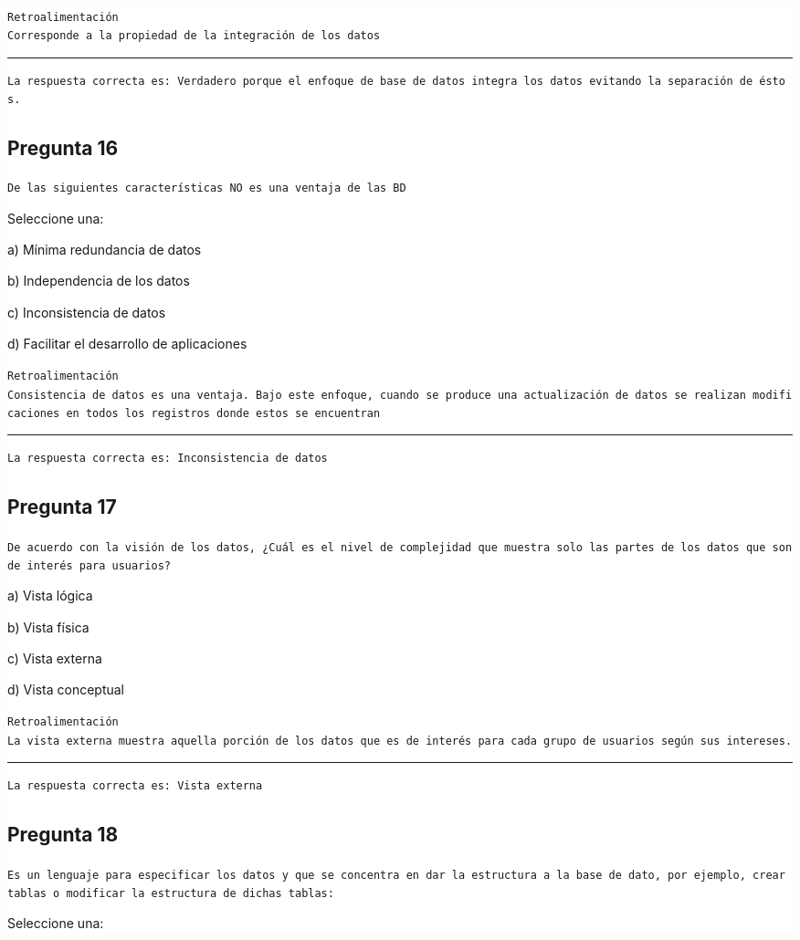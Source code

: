    Retroalimentación
    Corresponde a la propiedad de la integración de los datos

---

    La respuesta correcta es: Verdadero porque el enfoque de base de datos integra los datos evitando la separación de éstos.

## Pregunta 16

    De las siguientes características NO es una ventaja de las BD

Seleccione una:

a) Mínima redundancia de datos

b) Independencia de los datos

c) Inconsistencia de datos

d) Facilitar el desarrollo de aplicaciones

    Retroalimentación
    Consistencia de datos es una ventaja. Bajo este enfoque, cuando se produce una actualización de datos se realizan modificaciones en todos los registros donde estos se encuentran

---

    La respuesta correcta es: Inconsistencia de datos

## Pregunta 17

    De acuerdo con la visión de los datos, ¿Cuál es el nivel de complejidad que muestra solo las partes de los datos que son de interés para usuarios?

a) Vista lógica

b) Vista física

c) Vista externa

d) Vista conceptual

    Retroalimentación
    La vista externa muestra aquella porción de los datos que es de interés para cada grupo de usuarios según sus intereses.

---

    La respuesta correcta es: Vista externa

## Pregunta 18

    Es un lenguaje para especificar los datos y que se concentra en dar la estructura a la base de dato, por ejemplo, crear tablas o modificar la estructura de dichas tablas:

Seleccione una:
